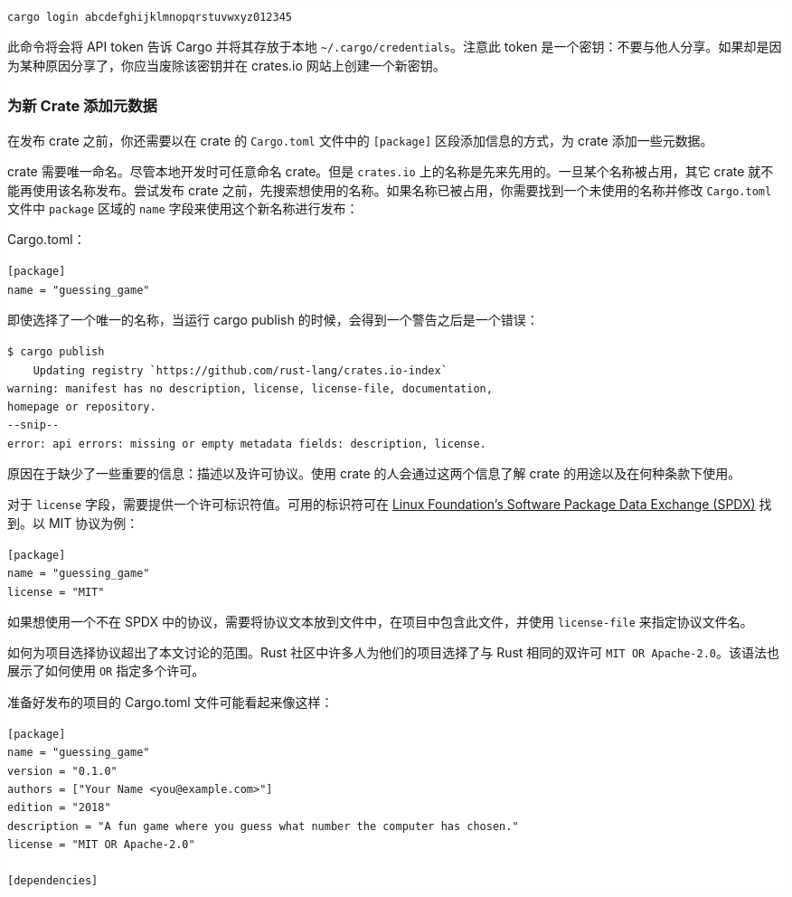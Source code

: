 ```shell
cargo login abcdefghijklmnopqrstuvwxyz012345
```

此命令将会将 API token 告诉 Cargo 并将其存放于本地 `~/.cargo/credentials`。注意此 token 是一个密钥：不要与他人分享。如果却是因为某种原因分享了，你应当废除该密钥并在 crates.io 网站上创建一个新密钥。

### 为新 Crate 添加元数据

在发布 crate 之前，你还需要以在 crate 的 `Cargo.toml` 文件中的 `[package]` 区段添加信息的方式，为 crate 添加一些元数据。

crate 需要唯一命名。尽管本地开发时可任意命名 crate。但是 `crates.io` 上的名称是先来先用的。一旦某个名称被占用，其它 crate 就不能再使用该名称发布。尝试发布 crate 之前，先搜索想使用的名称。如果名称已被占用，你需要找到一个未使用的名称并修改 `Cargo.toml` 文件中 `package` 区域的 `name` 字段来使用这个新名称进行发布：

Cargo.toml：

```shell
[package]
name = "guessing_game"
```

即使选择了一个唯一的名称，当运行 cargo publish 的时候，会得到一个警告之后是一个错误：

```shell
$ cargo publish
    Updating registry `https://github.com/rust-lang/crates.io-index`
warning: manifest has no description, license, license-file, documentation,
homepage or repository.
--snip--
error: api errors: missing or empty metadata fields: description, license.
```

原因在于缺少了一些重要的信息：描述以及许可协议。使用 crate 的人会通过这两个信息了解 crate 的用途以及在何种条款下使用。

对于 `license` 字段，需要提供一个许可标识符值。可用的标识符可在 [Linux Foundation’s Software Package Data Exchange (SPDX)](http://spdx.org/licenses/) 找到。以 MIT 协议为例：

```shell
[package]
name = "guessing_game"
license = "MIT"
```

如果想使用一个不在 SPDX 中的协议，需要将协议文本放到文件中，在项目中包含此文件，并使用 `license-file` 来指定协议文件名。

如何为项目选择协议超出了本文讨论的范围。Rust 社区中许多人为他们的项目选择了与 Rust 相同的双许可 `MIT OR Apache-2.0`。该语法也展示了如何使用 `OR` 指定多个许可。

准备好发布的项目的 Cargo.toml 文件可能看起来像这样：

```shell
[package]
name = "guessing_game"
version = "0.1.0"
authors = ["Your Name <you@example.com>"]
edition = "2018"
description = "A fun game where you guess what number the computer has chosen."
license = "MIT OR Apache-2.0"

[dependencies]
```
